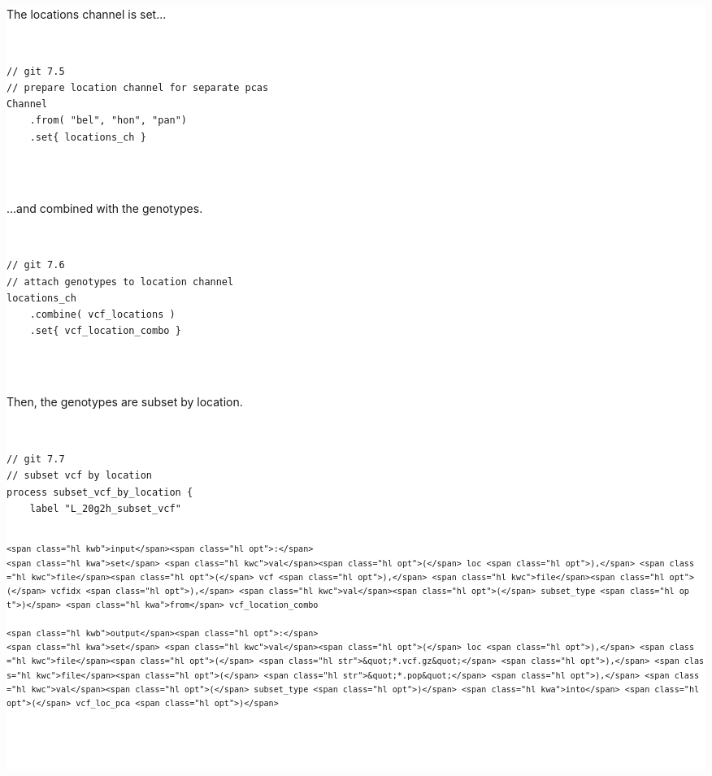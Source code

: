 The locations channel is set...


<div class="sourceCode">
<pre class="sourceCode">
<code class="sourceCode"><span class="hl slc">// git 7.5</span>
<span class="hl slc">// prepare location channel for separate pcas</span>
<span class="hl kwa">Channel</span>
	.from<span class="hl opt">(</span> <span class="hl str">&quot;bel&quot;</span><span class="hl opt">,</span> <span class="hl str">&quot;hon&quot;</span><span class="hl opt">,</span> <span class="hl str">&quot;pan&quot;</span><span class="hl opt">)</span>
	.set<span class="hl opt">{</span> locations_ch <span class="hl opt">}</span>
</code>
</pre>
</div>

...and combined with the genotypes.


<div class="sourceCode">
<pre class="sourceCode">
<code class="sourceCode"><span class="hl slc">// git 7.6</span>
<span class="hl slc">// attach genotypes to location channel</span>
locations_ch
	.combine<span class="hl opt">(</span> vcf_locations <span class="hl opt">)</span>
	.set<span class="hl opt">{</span> vcf_location_combo <span class="hl opt">}</span>
</code>
</pre>
</div>

Then, the genotypes are subset by location.


<div class="sourceCode">
<pre class="sourceCode">
<code class="sourceCode"><span class="hl slc">// git 7.7</span>
<span class="hl slc">// subset vcf by location</span>
<span class="hl kwa">process</span> subset_vcf_by_location <span class="hl opt">{</span>
	<span class="hl kwb">label</span> <span class="hl str">&quot;L_20g2h_subset_vcf&quot;</span>

	<span class="hl kwb">input</span><span class="hl opt">:</span>
	<span class="hl kwa">set</span> <span class="hl kwc">val</span><span class="hl opt">(</span> loc <span class="hl opt">),</span> <span class="hl kwc">file</span><span class="hl opt">(</span> vcf <span class="hl opt">),</span> <span class="hl kwc">file</span><span class="hl opt">(</span> vcfidx <span class="hl opt">),</span> <span class="hl kwc">val</span><span class="hl opt">(</span> subset_type <span class="hl opt">)</span> <span class="hl kwa">from</span> vcf_location_combo

	<span class="hl kwb">output</span><span class="hl opt">:</span>
	<span class="hl kwa">set</span> <span class="hl kwc">val</span><span class="hl opt">(</span> loc <span class="hl opt">),</span> <span class="hl kwc">file</span><span class="hl opt">(</span> <span class="hl str">&quot;*.vcf.gz&quot;</span> <span class="hl opt">),</span> <span class="hl kwc">file</span><span class="hl opt">(</span> <span class="hl str">&quot;*.pop&quot;</span> <span class="hl opt">),</span> <span class="hl kwc">val</span><span class="hl opt">(</span> subset_type <span class="hl opt">)</span> <span class="hl kwa">into</span> <span class="hl opt">(</span> vcf_loc_pca <span class="hl opt">)</span>
